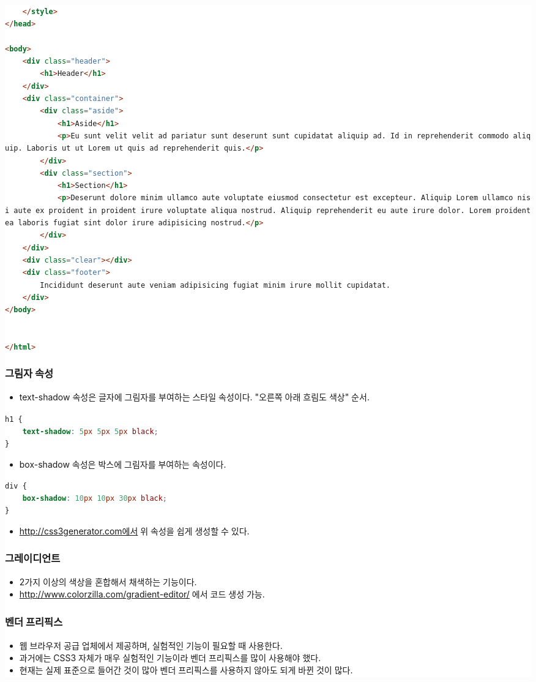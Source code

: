 ```html
    </style>
</head>

<body>
    <div class="header">
        <h1>Header</h1>
    </div>
    <div class="container">
        <div class="aside">
            <h1>Aside</h1>
            <p>Eu sunt velit velit ad pariatur sunt deserunt sunt cupidatat aliquip ad. Id in reprehenderit commodo aliquip. Laboris ut ut Lorem ut quis ad reprehenderit quis.</p>
        </div>
        <div class="section">
            <h1>Section</h1>
            <p>Deserunt dolore minim ullamco aute voluptate eiusmod consectetur est excepteur. Aliquip Lorem ullamco nisi aute ex proident in proident irure voluptate aliqua nostrud. Aliquip reprehenderit eu aute irure dolor. Lorem proident ea laboris fugiat sint dolor irure adipisicing nostrud.</p>
        </div>
    </div>
    <div class="clear"></div>
    <div class="footer">
        Incididunt deserunt aute veniam adipisicing fugiat minim irure mollit cupidatat.
    </div>
</body>


</html>
```



### 그림자 속성

- text-shadow 속성은 글자에 그림자를 부여하는 스타일 속성이다. "오른쪽 아래 흐림도 색상" 순서.

```css
h1 {
	text-shadow: 5px 5px 5px black;
}
```

- box-shadow 속성은 박스에 그림자를 부여하는 속성이다.

```css
div {
	box-shadow: 10px 10px 30px black;
}
```

- http://css3generator.com에서 위 속성을 쉽게 생성할 수 있다.



### 그레이디언트

- 2가지 이상의 색상을 혼합해서 채색하는 기능이다.
- http://www.colorzilla.com/gradient-editor/ 에서 코드 생성 가능.



### 벤더 프리픽스

- 웹 브라우저 공급 업체에서 제공하며, 실험적인 기능이 필요할 때 사용한다. 
- 과거에는 CSS3 자체가 매우 실험적인 기능이라 벤더 프리픽스를 많이 사용해야 했다.
- 현재는 실제 표준으로 들어간 것이 많아 벤더 프리픽스를 사용하지 않아도 되게 바뀐 것이 많다.